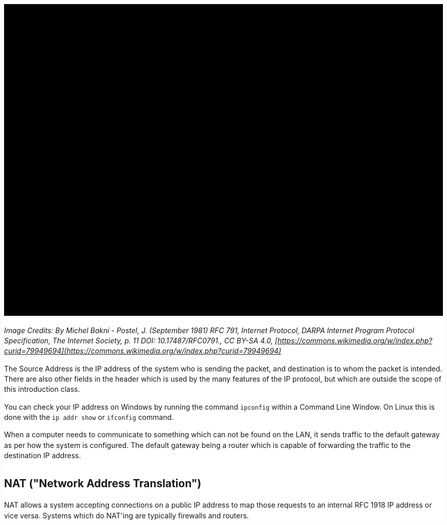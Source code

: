 ![1715080674884](image/w3school/1715080674884.png)

*Image Credits: By Michel Bakni - Postel, J. (September 1981) RFC 791, Internet Protocol, DARPA Internet Program Protocol Specification, The Internet Society, p. 11 DOI: 10.17487/RFC0791., CC BY-SA 4.0, [https://commons.wikimedia.org/w/index.php?curid=79949694](https://commons.wikimedia.org/w/index.php?curid=79949694)*

The Source Address is the IP address of the system who is sending the packet, and destination is to whom the packet is intended. There are also other fields in the header which is used by the many features of the IP protocol, but which are outside the scope of this introduction class.

You can check your IP address on Windows by running the command `ipconfig` within a Command Line Window. On Linux this is done with the `ip addr show` or `ifconfig` command.

When a computer needs to communicate to something which can not be found on the LAN, it sends traffic to the default gateway as per how the system is configured. The default gateway being a router which is capable of forwarding the traffic to the destination IP address.

## NAT ("Network Address Translation")

NAT allows a system accepting connections on a public IP address to map those requests to an internal RFC 1918 IP address or vice versa. Systems which do NAT'ing are typically firewalls and routers.
